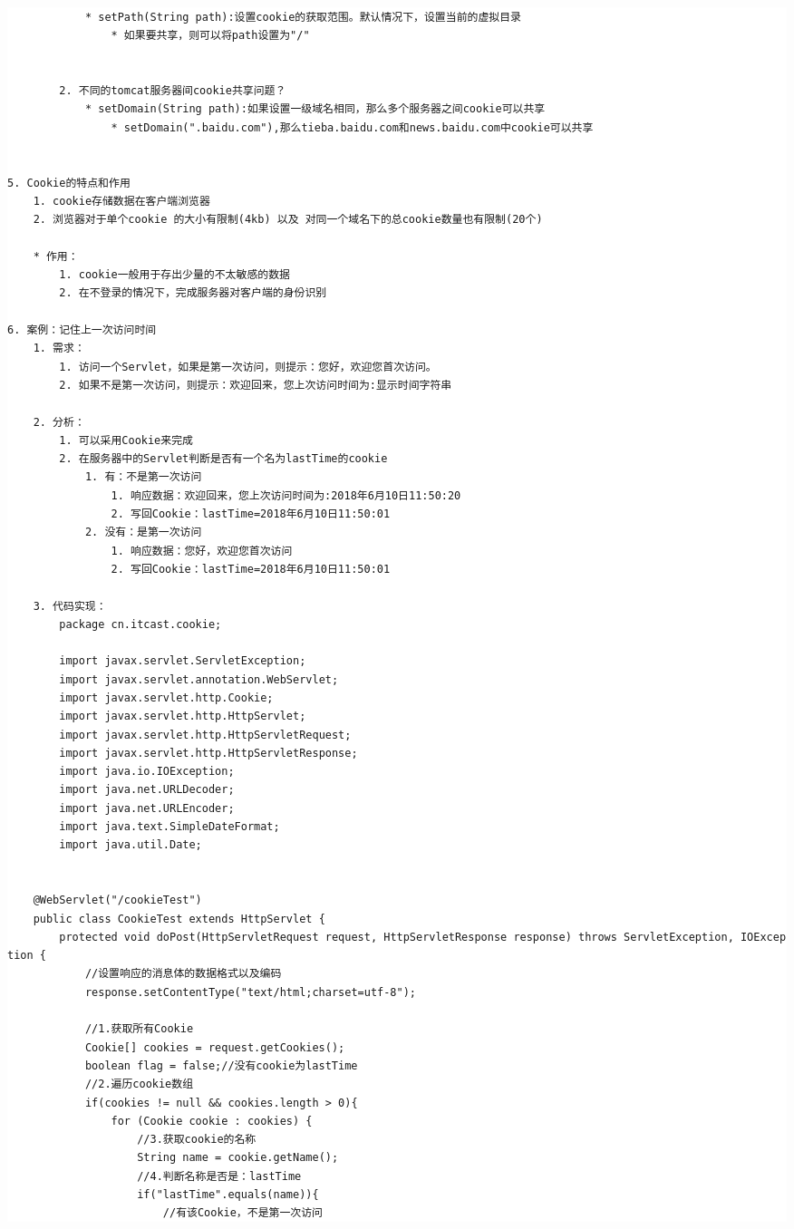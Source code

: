 				* setPath(String path):设置cookie的获取范围。默认情况下，设置当前的虚拟目录
					* 如果要共享，则可以将path设置为"/"

			
			2. 不同的tomcat服务器间cookie共享问题？
				* setDomain(String path):如果设置一级域名相同，那么多个服务器之间cookie可以共享
					* setDomain(".baidu.com"),那么tieba.baidu.com和news.baidu.com中cookie可以共享
			

	5. Cookie的特点和作用
		1. cookie存储数据在客户端浏览器
		2. 浏览器对于单个cookie 的大小有限制(4kb) 以及 对同一个域名下的总cookie数量也有限制(20个)

		* 作用：
			1. cookie一般用于存出少量的不太敏感的数据
			2. 在不登录的情况下，完成服务器对客户端的身份识别

	6. 案例：记住上一次访问时间
		1. 需求：
			1. 访问一个Servlet，如果是第一次访问，则提示：您好，欢迎您首次访问。
			2. 如果不是第一次访问，则提示：欢迎回来，您上次访问时间为:显示时间字符串

		2. 分析：
			1. 可以采用Cookie来完成
			2. 在服务器中的Servlet判断是否有一个名为lastTime的cookie
				1. 有：不是第一次访问
					1. 响应数据：欢迎回来，您上次访问时间为:2018年6月10日11:50:20
					2. 写回Cookie：lastTime=2018年6月10日11:50:01
				2. 没有：是第一次访问
					1. 响应数据：您好，欢迎您首次访问
					2. 写回Cookie：lastTime=2018年6月10日11:50:01

		3. 代码实现：
			package cn.itcast.cookie;

			import javax.servlet.ServletException;
			import javax.servlet.annotation.WebServlet;
			import javax.servlet.http.Cookie;
			import javax.servlet.http.HttpServlet;
			import javax.servlet.http.HttpServletRequest;
			import javax.servlet.http.HttpServletResponse;
			import java.io.IOException;
			import java.net.URLDecoder;
			import java.net.URLEncoder;
			import java.text.SimpleDateFormat;
			import java.util.Date;


		@WebServlet("/cookieTest")
		public class CookieTest extends HttpServlet {
		    protected void doPost(HttpServletRequest request, HttpServletResponse response) throws ServletException, IOException {
		        //设置响应的消息体的数据格式以及编码
		        response.setContentType("text/html;charset=utf-8");
		
		        //1.获取所有Cookie
		        Cookie[] cookies = request.getCookies();
		        boolean flag = false;//没有cookie为lastTime
		        //2.遍历cookie数组
		        if(cookies != null && cookies.length > 0){
		            for (Cookie cookie : cookies) {
		                //3.获取cookie的名称
		                String name = cookie.getName();
		                //4.判断名称是否是：lastTime
		                if("lastTime".equals(name)){
		                    //有该Cookie，不是第一次访问
		